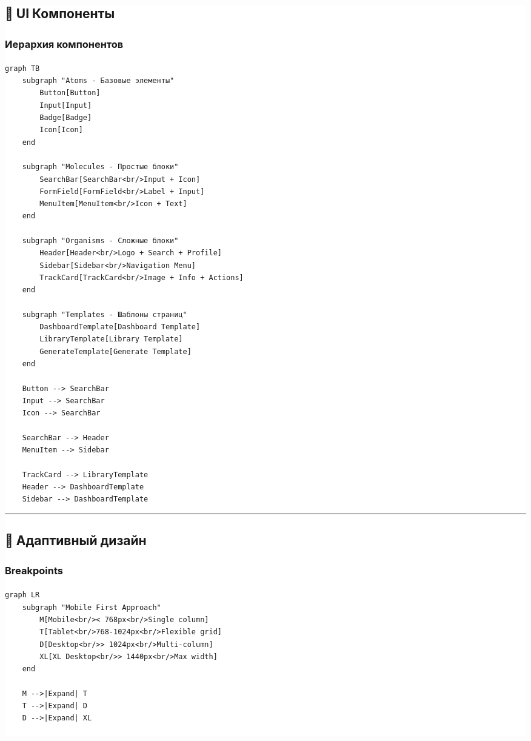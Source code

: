 
## 🎨 UI Компоненты

### Иерархия компонентов

```mermaid
graph TB
    subgraph "Atoms - Базовые элементы"
        Button[Button]
        Input[Input]
        Badge[Badge]
        Icon[Icon]
    end
    
    subgraph "Molecules - Простые блоки"
        SearchBar[SearchBar<br/>Input + Icon]
        FormField[FormField<br/>Label + Input]
        MenuItem[MenuItem<br/>Icon + Text]
    end
    
    subgraph "Organisms - Сложные блоки"
        Header[Header<br/>Logo + Search + Profile]
        Sidebar[Sidebar<br/>Navigation Menu]
        TrackCard[TrackCard<br/>Image + Info + Actions]
    end
    
    subgraph "Templates - Шаблоны страниц"
        DashboardTemplate[Dashboard Template]
        LibraryTemplate[Library Template]
        GenerateTemplate[Generate Template]
    end
    
    Button --> SearchBar
    Input --> SearchBar
    Icon --> SearchBar
    
    SearchBar --> Header
    MenuItem --> Sidebar
    
    TrackCard --> LibraryTemplate
    Header --> DashboardTemplate
    Sidebar --> DashboardTemplate
```

---

## 📱 Адаптивный дизайн

### Breakpoints

```mermaid
graph LR
    subgraph "Mobile First Approach"
        M[Mobile<br/>< 768px<br/>Single column]
        T[Tablet<br/>768-1024px<br/>Flexible grid]
        D[Desktop<br/>> 1024px<br/>Multi-column]
        XL[XL Desktop<br/>> 1440px<br/>Max width]
    end
    
    M -->|Expand| T
    T -->|Expand| D
    D -->|Expand| XL
    
```